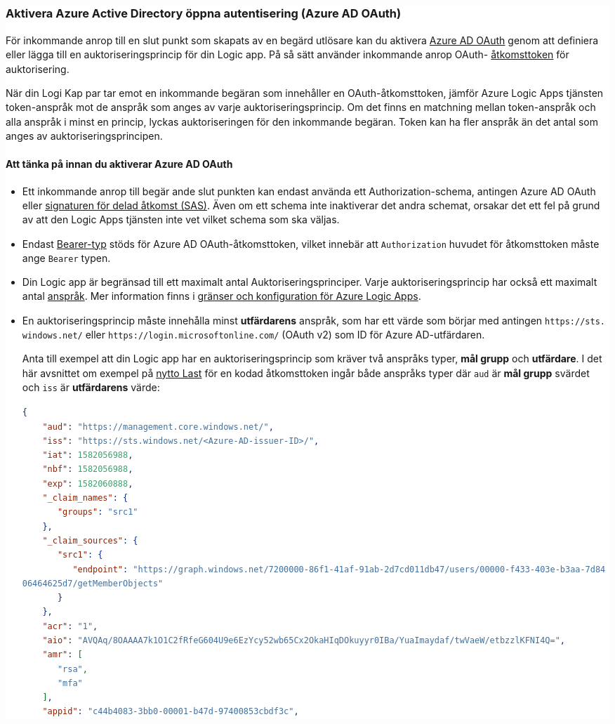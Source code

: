 <a name="enable-oauth"></a>

### <a name="enable-azure-active-directory-open-authentication-azure-ad-oauth"></a>Aktivera Azure Active Directory öppna autentisering (Azure AD OAuth)

För inkommande anrop till en slut punkt som skapats av en begärd utlösare kan du aktivera [Azure AD OAuth](../active-directory/develop/index.yml) genom att definiera eller lägga till en auktoriseringsprincip för din Logic app. På så sätt använder inkommande anrop OAuth- [åtkomsttoken](../active-directory/develop/access-tokens.md) för auktorisering.

När din Logi Kap par tar emot en inkommande begäran som innehåller en OAuth-åtkomsttoken, jämför Azure Logic Apps tjänsten token-anspråk mot de anspråk som anges av varje auktoriseringsprincip. Om det finns en matchning mellan token-anspråk och alla anspråk i minst en princip, lyckas auktoriseringen för den inkommande begäran. Token kan ha fler anspråk än det antal som anges av auktoriseringsprincipen.

#### <a name="considerations-before-you-enable-azure-ad-oauth"></a>Att tänka på innan du aktiverar Azure AD OAuth

* Ett inkommande anrop till begär ande slut punkten kan endast använda ett Authorization-schema, antingen Azure AD OAuth eller [signaturen för delad åtkomst (SAS)](#sas). Även om ett schema inte inaktiverar det andra schemat, orsakar det ett fel på grund av att den Logic Apps tjänsten inte vet vilket schema som ska väljas.

* Endast [Bearer-typ](../active-directory/develop/active-directory-v2-protocols.md#tokens) stöds för Azure AD OAuth-åtkomsttoken, vilket innebär att `Authorization` huvudet för åtkomsttoken måste ange `Bearer` typen.

* Din Logic app är begränsad till ett maximalt antal Auktoriseringsprinciper. Varje auktoriseringsprincip har också ett maximalt antal [anspråk](../active-directory/develop/developer-glossary.md#claim). Mer information finns i [gränser och konfiguration för Azure Logic Apps](../logic-apps/logic-apps-limits-and-config.md#authentication-limits).

* En auktoriseringsprincip måste innehålla minst **utfärdarens** anspråk, som har ett värde som börjar med antingen `https://sts.windows.net/` eller `https://login.microsoftonline.com/` (OAuth v2) som ID för Azure AD-utfärdaren.

  Anta till exempel att din Logic app har en auktoriseringsprincip som kräver två anspråks typer, **mål grupp** och **utfärdare**. I det här avsnittet om exempel på [nytto Last](../active-directory/develop/access-tokens.md#payload-claims) för en kodad åtkomsttoken ingår både anspråks typer där `aud` är **mål grupp** svärdet och `iss` är **utfärdarens** värde:

  ```json
  {
      "aud": "https://management.core.windows.net/",
      "iss": "https://sts.windows.net/<Azure-AD-issuer-ID>/",
      "iat": 1582056988,
      "nbf": 1582056988,
      "exp": 1582060888,
      "_claim_names": {
         "groups": "src1"
      },
      "_claim_sources": {
         "src1": {
            "endpoint": "https://graph.windows.net/7200000-86f1-41af-91ab-2d7cd011db47/users/00000-f433-403e-b3aa-7d8406464625d7/getMemberObjects"
         }
      },
      "acr": "1",
      "aio": "AVQAq/8OAAAA7k1O1C2fRfeG604U9e6EzYcy52wb65Cx2OkaHIqDOkuyyr0IBa/YuaImaydaf/twVaeW/etbzzlKFNI4Q=",
      "amr": [
         "rsa",
         "mfa"
      ],
      "appid": "c44b4083-3bb0-00001-b47d-97400853cbdf3c",
  ```